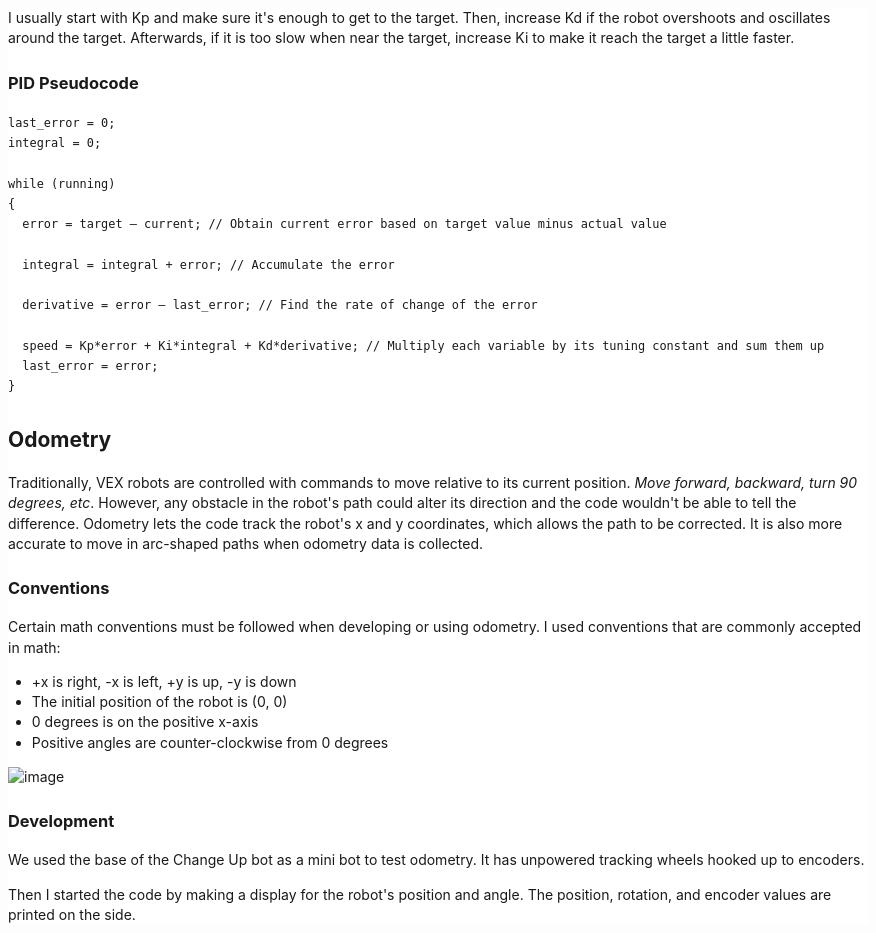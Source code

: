 I usually start with Kp and make sure it's enough to get to the target. Then, increase Kd if the robot overshoots and oscillates around the target. Afterwards, if it is too slow when near the target, increase Ki to make it reach the target a little faster.


### PID Pseudocode
```
last_error = 0;
integral = 0;

while (running)
{
  error = target – current; // Obtain current error based on target value minus actual value
  
  integral = integral + error; // Accumulate the error
  
  derivative = error – last_error; // Find the rate of change of the error
  
  speed = Kp*error + Ki*integral + Kd*derivative; // Multiply each variable by its tuning constant and sum them up
  last_error = error;
}
```



## Odometry

Traditionally, VEX robots are controlled with commands to move relative to its current position. *Move forward, backward, turn 90 degrees, etc*. However, any obstacle in the robot's path could alter its direction and the code wouldn't be able to tell the difference. Odometry lets the code track the robot's x and y coordinates, which allows the path to be corrected. It is also more accurate to move in arc-shaped paths when odometry data is collected.

### Conventions
Certain math conventions must be followed when developing or using odometry. I used conventions that are commonly accepted in math:
- +x is right, -x is left, +y is up, -y is down
- The initial position of the robot is (0, 0)
- 0 degrees is on the positive x-axis
- Positive angles are counter-clockwise from 0 degrees

![image](https://user-images.githubusercontent.com/54510965/195655959-7456d2ae-fc32-4738-9304-768573737dc3.png)


### Development

We used the base of the Change Up bot as a mini bot to test odometry. It has unpowered tracking wheels hooked up to encoders.

Then I started the code by making a display for the robot's position and angle. The position, rotation, and encoder values are printed on the side.
